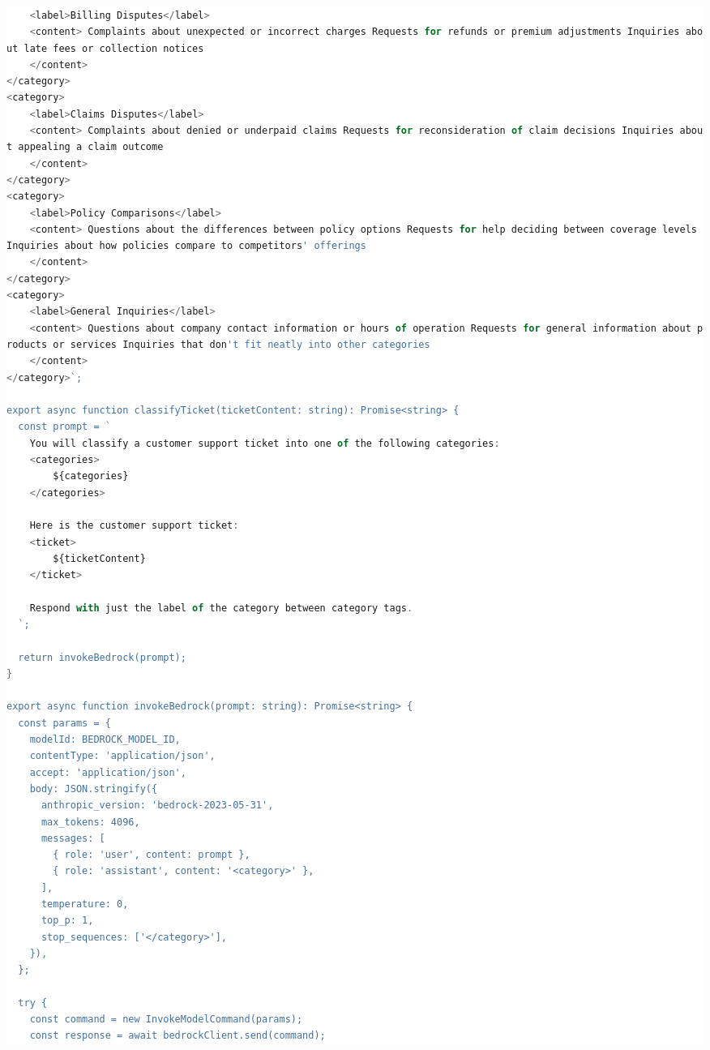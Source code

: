 ```typescript
    <label>Billing Disputes</label> 
    <content> Complaints about unexpected or incorrect charges Requests for refunds or premium adjustments Inquiries about late fees or collection notices 
    </content> 
</category> 
<category> 
    <label>Claims Disputes</label> 
    <content> Complaints about denied or underpaid claims Requests for reconsideration of claim decisions Inquiries about appealing a claim outcome 
    </content> 
</category> 
<category> 
    <label>Policy Comparisons</label> 
    <content> Questions about the differences between policy options Requests for help deciding between coverage levels Inquiries about how policies compare to competitors' offerings 
    </content> 
</category> 
<category> 
    <label>General Inquiries</label> 
    <content> Questions about company contact information or hours of operation Requests for general information about products or services Inquiries that don't fit neatly into other categories 
    </content> 
</category>`;

export async function classifyTicket(ticketContent: string): Promise<string> {
  const prompt = `
    You will classify a customer support ticket into one of the following categories:
    <categories>
        ${categories}
    </categories>

    Here is the customer support ticket:
    <ticket>
        ${ticketContent}
    </ticket>

    Respond with just the label of the category between category tags.
  `;

  return invokeBedrock(prompt);
}

export async function invokeBedrock(prompt: string): Promise<string> {
  const params = {
    modelId: BEDROCK_MODEL_ID,
    contentType: 'application/json',
    accept: 'application/json',
    body: JSON.stringify({
      anthropic_version: 'bedrock-2023-05-31',
      max_tokens: 4096,
      messages: [
        { role: 'user', content: prompt },
        { role: 'assistant', content: '<category>' },
      ],
      temperature: 0,
      top_p: 1,
      stop_sequences: ['</category>'],
    }),
  };

  try {
    const command = new InvokeModelCommand(params);
    const response = await bedrockClient.send(command);
```